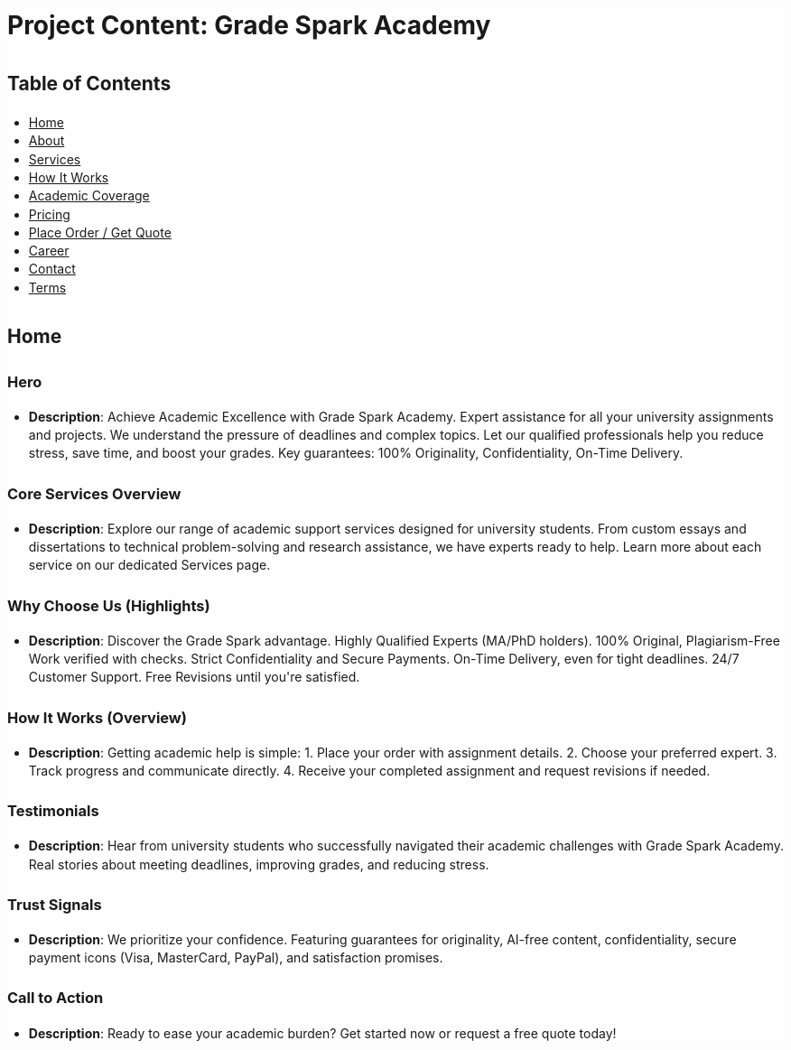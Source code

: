 # Project Content: Grade Spark Academy

## Table of Contents
- [Home](#home)
- [About](#about)
- [Services](#services)
- [How It Works](#how-it-works)
- [Academic Coverage](#academic-coverage)
- [Pricing](#pricing)
- [Place Order / Get Quote](#contact--get-quote)
- [Career](#career)
- [Contact](#contact)
- [Terms](#terms)

## Home
### Hero
- **Description**: Achieve Academic Excellence with Grade Spark Academy. Expert assistance for all your university assignments and projects. We understand the pressure of deadlines and complex topics. Let our qualified professionals help you reduce stress, save time, and boost your grades. Key guarantees: 100% Originality, Confidentiality, On-Time Delivery.

### Core Services Overview
- **Description**: Explore our range of academic support services designed for university students. From custom essays and dissertations to technical problem-solving and research assistance, we have experts ready to help. Learn more about each service on our dedicated Services page.

### Why Choose Us (Highlights)
- **Description**: Discover the Grade Spark advantage. Highly Qualified Experts (MA/PhD holders). 100% Original, Plagiarism-Free Work verified with checks. Strict Confidentiality and Secure Payments. On-Time Delivery, even for tight deadlines. 24/7 Customer Support. Free Revisions until you're satisfied.

### How It Works (Overview)
- **Description**: Getting academic help is simple: 1. Place your order with assignment details. 2. Choose your preferred expert. 3. Track progress and communicate directly. 4. Receive your completed assignment and request revisions if needed.

### Testimonials
- **Description**: Hear from university students who successfully navigated their academic challenges with Grade Spark Academy. Real stories about meeting deadlines, improving grades, and reducing stress.

### Trust Signals
- **Description**: We prioritize your confidence. Featuring guarantees for originality, AI-free content, confidentiality, secure payment icons (Visa, MasterCard, PayPal), and satisfaction promises.

### Call to Action
- **Description**: Ready to ease your academic burden? Get started now or request a free quote today!
